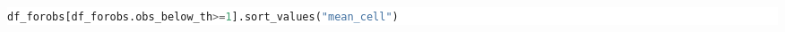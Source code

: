 ```python
df_forobs[df_forobs.obs_below_th>=1].sort_values("mean_cell")
```

```python

```

```python

```

```python

```

```python

```

```python

```

```python

```

```python

```

```python

```

```python

```

```python

```

```python

```

```python

```

```python

```

```python

```

```python

```

```python

```
